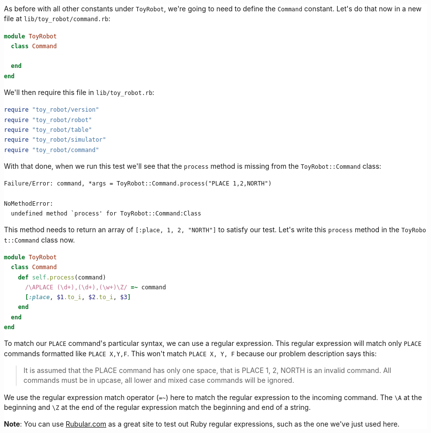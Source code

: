 As before with all other constants under `ToyRobot`, we're going to need to define the `Command` constant. Let's do that now in a new file at `lib/toy_robot/command.rb`:

```ruby
module ToyRobot
  class Command

  end
end
```

We'll then require this file in `lib/toy_robot.rb`:

```ruby
require "toy_robot/version"
require "toy_robot/robot"
require "toy_robot/table"
require "toy_robot/simulator"
require "toy_robot/command"
```

With that done, when we run this test we'll see that the `process` method is missing from the `ToyRobot::Command` class:

```
Failure/Error: command, *args = ToyRobot::Command.process("PLACE 1,2,NORTH")

NoMethodError:
  undefined method `process' for ToyRobot::Command:Class
```

This method needs to return an array of `[:place, 1, 2, "NORTH"]` to satisfy our test. Let's write this `process` method in the `ToyRobot::Command` class now.

```ruby
module ToyRobot
  class Command
    def self.process(command)
      /\APLACE (\d+),(\d+),(\w+)\Z/ =~ command
      [:place, $1.to_i, $2.to_i, $3]
    end
  end
end
```

To match our `PLACE` command's particular syntax, we can use a regular expression. This regular expression will match only `PLACE` commands formatted like `PLACE X,Y,F`. This won't match `PLACE X, Y, F` because our problem description says this:

>  It is assumed that the PLACE command has only one space, that is PLACE 1, 2, NORTH is an invalid command. All commands must be in upcase, all lower and mixed case commands will be ignored.

We use the regular expression match operator (`=~`) here to match the regular expression to the incoming command. The `\A` at the beginning and `\Z` at the end of the regular expression match the beginning and end of a string.

<aside>
  <strong>Note</strong>: You can use <a href='http://rubular.com'>Rubular.com</a> as a great site to test out Ruby regular expressions, such as the one we've just used here.
</aside>
